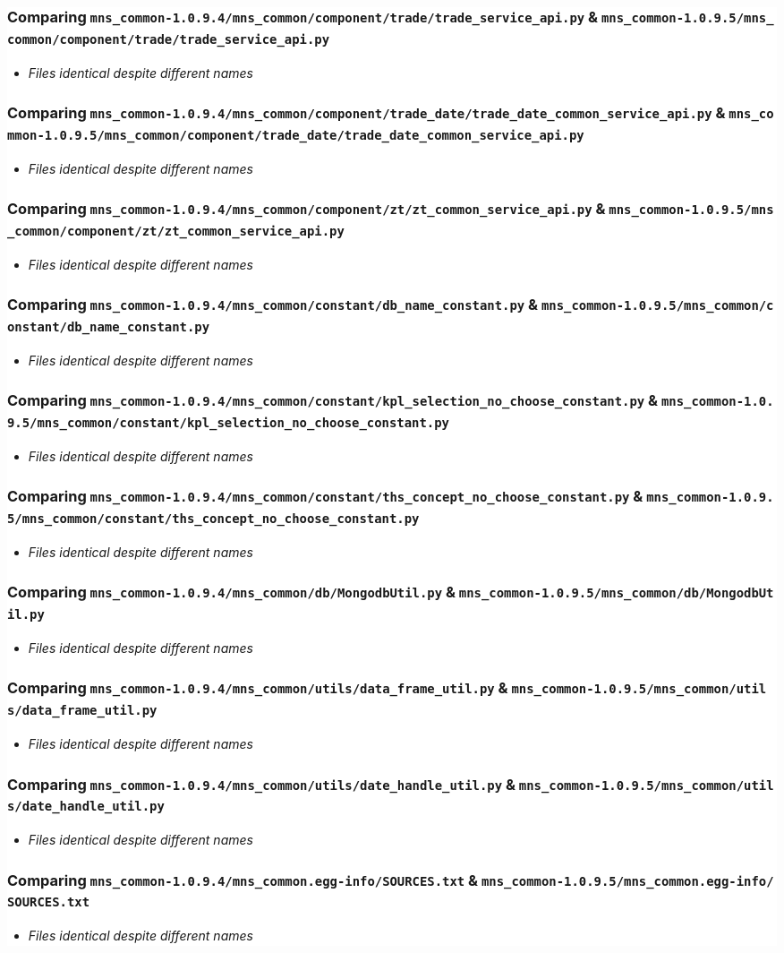 ### Comparing `mns_common-1.0.9.4/mns_common/component/trade/trade_service_api.py` & `mns_common-1.0.9.5/mns_common/component/trade/trade_service_api.py`

 * *Files identical despite different names*

### Comparing `mns_common-1.0.9.4/mns_common/component/trade_date/trade_date_common_service_api.py` & `mns_common-1.0.9.5/mns_common/component/trade_date/trade_date_common_service_api.py`

 * *Files identical despite different names*

### Comparing `mns_common-1.0.9.4/mns_common/component/zt/zt_common_service_api.py` & `mns_common-1.0.9.5/mns_common/component/zt/zt_common_service_api.py`

 * *Files identical despite different names*

### Comparing `mns_common-1.0.9.4/mns_common/constant/db_name_constant.py` & `mns_common-1.0.9.5/mns_common/constant/db_name_constant.py`

 * *Files identical despite different names*

### Comparing `mns_common-1.0.9.4/mns_common/constant/kpl_selection_no_choose_constant.py` & `mns_common-1.0.9.5/mns_common/constant/kpl_selection_no_choose_constant.py`

 * *Files identical despite different names*

### Comparing `mns_common-1.0.9.4/mns_common/constant/ths_concept_no_choose_constant.py` & `mns_common-1.0.9.5/mns_common/constant/ths_concept_no_choose_constant.py`

 * *Files identical despite different names*

### Comparing `mns_common-1.0.9.4/mns_common/db/MongodbUtil.py` & `mns_common-1.0.9.5/mns_common/db/MongodbUtil.py`

 * *Files identical despite different names*

### Comparing `mns_common-1.0.9.4/mns_common/utils/data_frame_util.py` & `mns_common-1.0.9.5/mns_common/utils/data_frame_util.py`

 * *Files identical despite different names*

### Comparing `mns_common-1.0.9.4/mns_common/utils/date_handle_util.py` & `mns_common-1.0.9.5/mns_common/utils/date_handle_util.py`

 * *Files identical despite different names*

### Comparing `mns_common-1.0.9.4/mns_common.egg-info/SOURCES.txt` & `mns_common-1.0.9.5/mns_common.egg-info/SOURCES.txt`

 * *Files identical despite different names*

